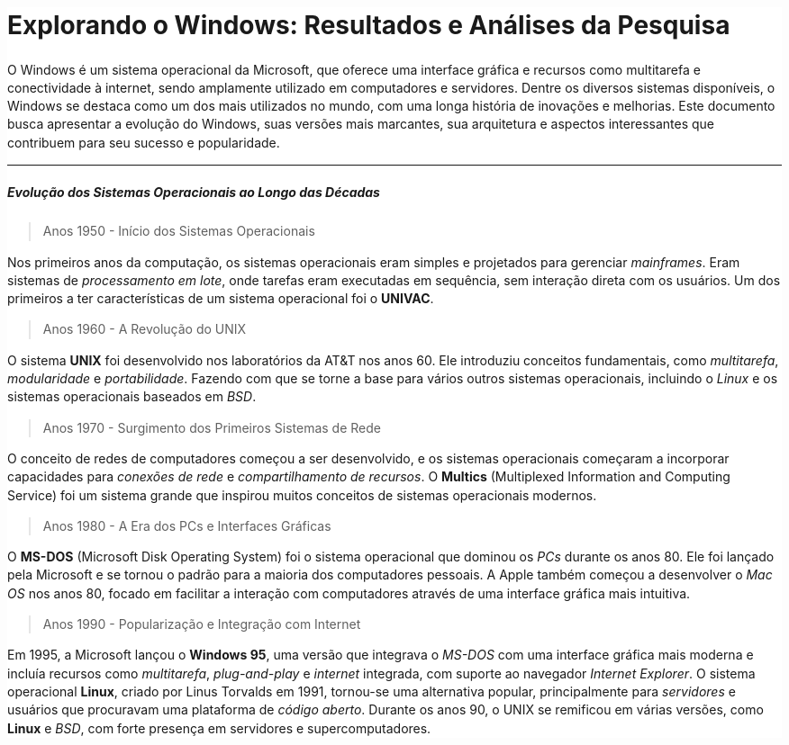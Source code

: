# Explorando o Windows: Resultados e Análises da Pesquisa

O Windows é um sistema operacional da Microsoft, que oferece uma interface gráfica e recursos como multitarefa e conectividade à internet, sendo amplamente utilizado em computadores e servidores. Dentre os diversos sistemas disponíveis, o Windows se destaca como um dos mais utilizados no mundo, com uma longa história de inovações e melhorias. Este documento busca apresentar a evolução do Windows, suas versões mais marcantes, sua arquitetura e aspectos interessantes que contribuem para seu sucesso e popularidade.
___

##### Evolução dos Sistemas Operacionais ao Longo das Décadas


> Anos 1950 - Início dos Sistemas Operacionais

Nos primeiros anos da computação, os sistemas operacionais eram simples e projetados para gerenciar _mainframes_. Eram sistemas de _processamento em lote_, onde tarefas eram executadas em sequência, sem interação direta com os usuários. Um dos primeiros a ter características de um sistema operacional foi o __UNIVAC__.


> Anos 1960 - A Revolução do UNIX

 O sistema __UNIX__ foi desenvolvido nos laboratórios da AT&T nos anos 60. Ele introduziu conceitos fundamentais, como _multitarefa_, _modularidade_ e _portabilidade_. Fazendo com que se torne a base para vários outros sistemas operacionais, incluindo o _Linux_ e os sistemas operacionais baseados em _BSD_.



> Anos 1970 - Surgimento dos Primeiros Sistemas de Rede

 O conceito de redes de computadores começou a ser desenvolvido, e os sistemas operacionais começaram a incorporar capacidades para _conexões de rede_ e _compartilhamento de recursos_. O __Multics__ (Multiplexed Information and Computing Service) foi um sistema grande que inspirou muitos conceitos de sistemas operacionais modernos.



> Anos 1980 - A Era dos PCs e Interfaces Gráficas

 O __MS-DOS__ (Microsoft Disk Operating System) foi o sistema operacional que dominou os _PCs_ durante os anos 80. Ele foi lançado pela Microsoft e se tornou o padrão para a maioria dos computadores pessoais. A Apple também começou a desenvolver o _Mac OS_ nos anos 80, focado em facilitar a interação com computadores através de uma interface gráfica mais intuitiva.



> Anos 1990 - Popularização e Integração com Internet

 Em 1995, a Microsoft lançou o __Windows 95__, uma versão que integrava o _MS-DOS_ com uma interface gráfica mais moderna e incluía recursos como _multitarefa_, _plug-and-play_ e _internet_ integrada, com suporte ao navegador _Internet Explorer_. O sistema operacional __Linux__, criado por Linus Torvalds em 1991, tornou-se uma alternativa popular, principalmente para _servidores_ e usuários que procuravam uma plataforma de _código aberto_. Durante os anos 90, o UNIX se remificou em várias versões, como __Linux__  e _BSD_, com forte presença em servidores e supercomputadores.
